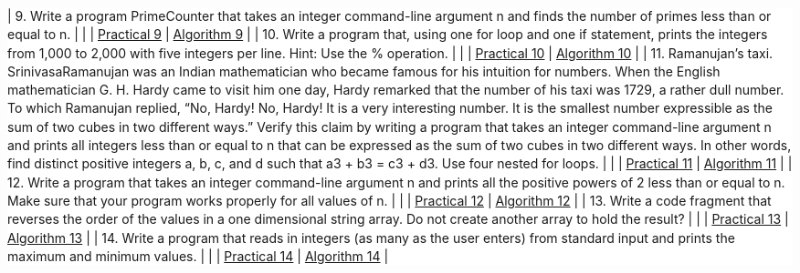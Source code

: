 | 9. Write a program PrimeCounter that takes an integer command-line argument n and finds the number of primes less than or equal to n.                                                                                                                                                                                                                                                                                                                                                                                                                                                                                                                                                                                                                                             |              |           | [Practical 9](https://classroom.github.com/a/fam5BcVu)    | [Algorithm 9](./practical-algorithms/algorithm-9.md)    |
| 10. Write a program that, using one for loop and one if statement, prints the integers from 1,000 to 2,000 with five integers per line. Hint: Use the % operation.                                                                                                                                                                                                                                                                                                                                                                                                                                                                                                                                                                                                                |              |           | [Practical 10](https://classroom.github.com/a/ei9c_YiH)   | [Algorithm 10](./practical-algorithms/algorithm-10.md)   |
| 11. Ramanujan’s taxi. SrinivasaRamanujan was an Indian mathematician who became famous for his intuition for numbers. When the English mathematician G. H. Hardy came to visit him one day, Hardy remarked that the number of his taxi was 1729, a rather dull number. To which Ramanujan replied, “No, Hardy! No, Hardy! It is a very interesting number. It is the smallest number expressible as the sum of two cubes in two different ways.” Verify this claim by writing a program that takes an integer command-line argument n and prints all integers less than or equal to n that can be expressed as the sum of two cubes in two different ways. In other words, find distinct positive integers a, b, c, and d such that a3 + b3 = c3 + d3. Use four nested for loops. |              |           | [Practical 11](https://classroom.github.com/a/QDx_2-JK)   | [Algorithm 11](./practical-algorithms/algorithm-11.md)   |
| 12. Write a program that takes an integer command-line argument n and prints all the positive powers of 2 less than or equal to n. Make sure that your program works properly for all values of n.                                                                                                                                                                                                                                                                                                                                                                                                                                                                                                                                                                                |              |           | [Practical 12](https://classroom.github.com/a/cFmCbtI_)   | [Algorithm 12](./practical-algorithms/algorithm-12.md)   |
| 13. Write a code fragment that reverses the order of the values in a one dimensional string array. Do not create another array to hold the result?                                                                                                                                                                                                                                                                                                                                                                                                                                                                                                                                                                                                                                |              |           | [Practical 13](https://classroom.github.com/a/fbfooJlt)   | [Algorithm 13](./practical-algorithms/algorithm-13.md)   |
| 14. Write a program that reads in integers (as many as the user enters) from standard input and prints the maximum and minimum values.                                                                                                                                                                                                                                                                                                                                                                                                                                                                                                                                                                                                                                            |              |           | [Practical 14](https://classroom.github.com/a/-JGAAatC)   | [Algorithm 14](./practical-algorithms/algorithm-14.md)   |